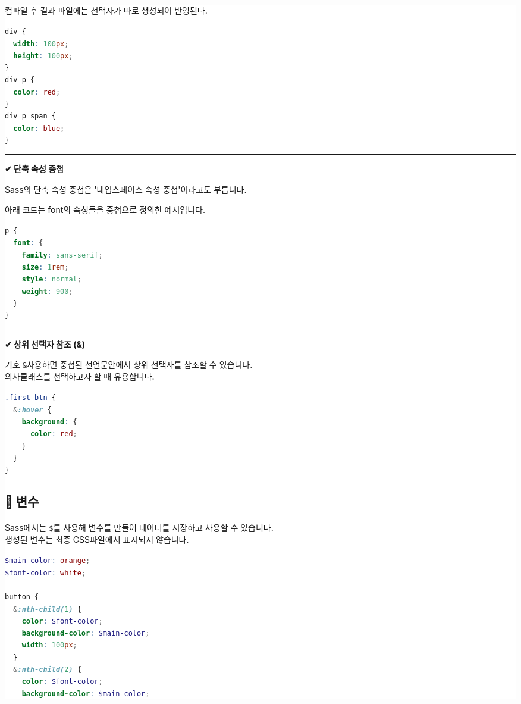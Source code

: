 컴파일 후 결과 파일에는 선택자가 따로 생성되어 반영된다.

```css
div {
  width: 100px;
  height: 100px;
}
div p {
  color: red;
}
div p span {
  color: blue;
}
```

---

**✔ 단축 속성 중첩**

Sass의 단축 속성 중첩은 '네입스페이스 속성 중첩'이라고도 부릅니다.

아래 코드는 font의 속성들을 중첩으로 정의한 예시입니다.

```scss
p {
  font: {
    family: sans-serif;
    size: 1rem;
    style: normal;
    weight: 900;
  }
}
```

---

**✔ 상위 선택자 참조 (&)**

기호 `&`사용하면 중첩된 선언문안에서 상위 선택자를 참조할 수 있습니다.<br/>
의사클래스를 선택하고자 할 때 유용합니다.

```scss
.first-btn {
  &:hover {
    background: {
      color: red;
    }
  }
}
```

## 📄 변수

Sass에서는 `$`를 사용해 변수를 만들어 데이터를 저장하고 사용할 수 있습니다.<br/>
생성된 변수는 최종 CSS파일에서 표시되지 않습니다.

```scss
$main-color: orange;
$font-color: white;

button {
  &:nth-child(1) {
    color: $font-color;
    background-color: $main-color;
    width: 100px;
  }
  &:nth-child(2) {
    color: $font-color;
    background-color: $main-color;
```